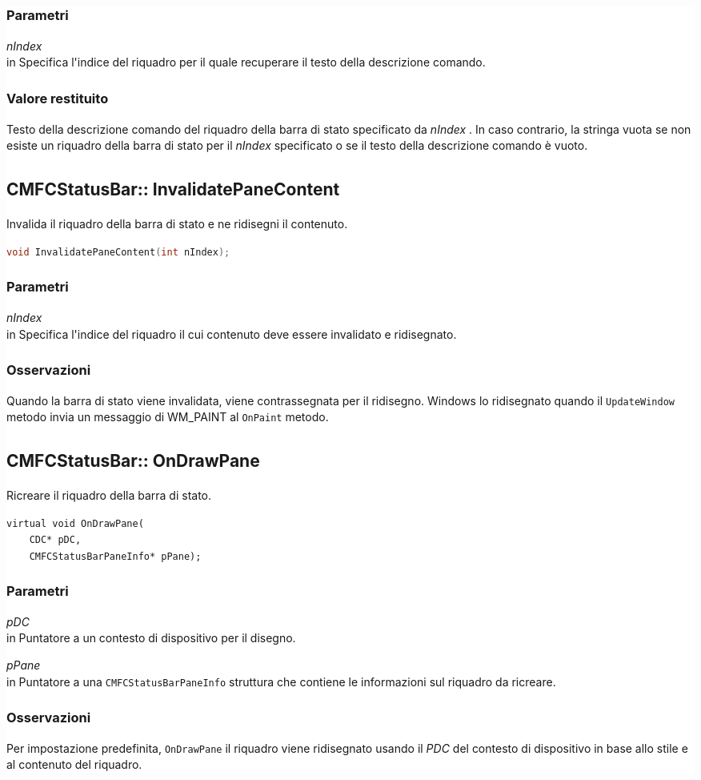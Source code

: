 ### <a name="parameters"></a>Parametri

*nIndex*<br/>
in Specifica l'indice del riquadro per il quale recuperare il testo della descrizione comando.

### <a name="return-value"></a>Valore restituito

Testo della descrizione comando del riquadro della barra di stato specificato da *nIndex* . In caso contrario, la stringa vuota se non esiste un riquadro della barra di stato per il *nIndex* specificato o se il testo della descrizione comando è vuoto.

## <a name="cmfcstatusbarinvalidatepanecontent"></a><a name="invalidatepanecontent"></a> CMFCStatusBar:: InvalidatePaneContent

Invalida il riquadro della barra di stato e ne ridisegni il contenuto.

```cpp
void InvalidatePaneContent(int nIndex);
```

### <a name="parameters"></a>Parametri

*nIndex*<br/>
in Specifica l'indice del riquadro il cui contenuto deve essere invalidato e ridisegnato.

### <a name="remarks"></a>Osservazioni

Quando la barra di stato viene invalidata, viene contrassegnata per il ridisegno. Windows lo ridisegnato quando il `UpdateWindow` metodo invia un messaggio di WM_PAINT al `OnPaint` metodo.

## <a name="cmfcstatusbarondrawpane"></a><a name="ondrawpane"></a> CMFCStatusBar:: OnDrawPane

Ricreare il riquadro della barra di stato.

```
virtual void OnDrawPane(
    CDC* pDC,
    CMFCStatusBarPaneInfo* pPane);
```

### <a name="parameters"></a>Parametri

*pDC*<br/>
in Puntatore a un contesto di dispositivo per il disegno.

*pPane*<br/>
in Puntatore a una `CMFCStatusBarPaneInfo` struttura che contiene le informazioni sul riquadro da ricreare.

### <a name="remarks"></a>Osservazioni

Per impostazione predefinita, `OnDrawPane` il riquadro viene ridisegnato usando il *PDC* del contesto di dispositivo in base allo stile e al contenuto del riquadro.
